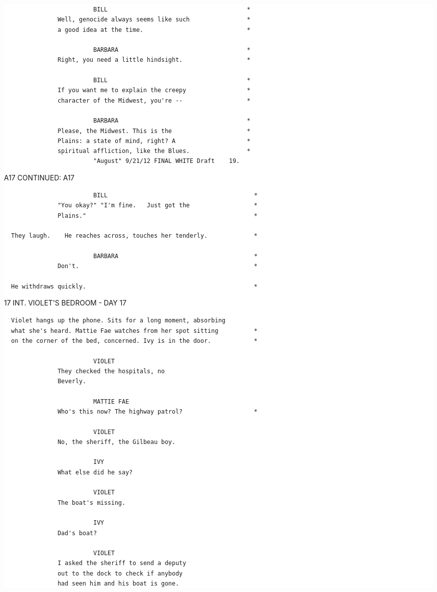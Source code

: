                              BILL                                       *
                   Well, genocide always seems like such                *
                   a good idea at the time.                             *

                             BARBARA                                    *
                   Right, you need a little hindsight.                  *

                             BILL                                       *
                   If you want me to explain the creepy                 *
                   character of the Midwest, you're --                  *

                             BARBARA                                    *
                   Please, the Midwest. This is the                     *
                   Plains: a state of mind, right? A                    *
                   spiritual affliction, like the Blues.                *
                             "August" 9/21/12 FINAL WHITE Draft    19.
A17   CONTINUED:                                                   A17

                             BILL                                         *
                   "You okay?" "I'm fine.   Just got the                  *
                   Plains."                                               *

      They laugh.    He reaches across, touches her tenderly.             *

                             BARBARA                                      *
                   Don't.                                                 *

      He withdraws quickly.                                               *


17    INT. VIOLET'S BEDROOM - DAY                                    17

      Violet hangs up the phone. Sits for a long moment, absorbing
      what she's heard. Mattie Fae watches from her spot sitting          *
      on the corner of the bed, concerned. Ivy is in the door.            *

                             VIOLET
                   They checked the hospitals, no
                   Beverly.

                             MATTIE FAE
                   Who's this now? The highway patrol?                    *

                             VIOLET
                   No, the sheriff, the Gilbeau boy.

                             IVY
                   What else did he say?

                             VIOLET
                   The boat's missing.

                             IVY
                   Dad's boat?

                             VIOLET
                   I asked the sheriff to send a deputy
                   out to the dock to check if anybody
                   had seen him and his boat is gone.
